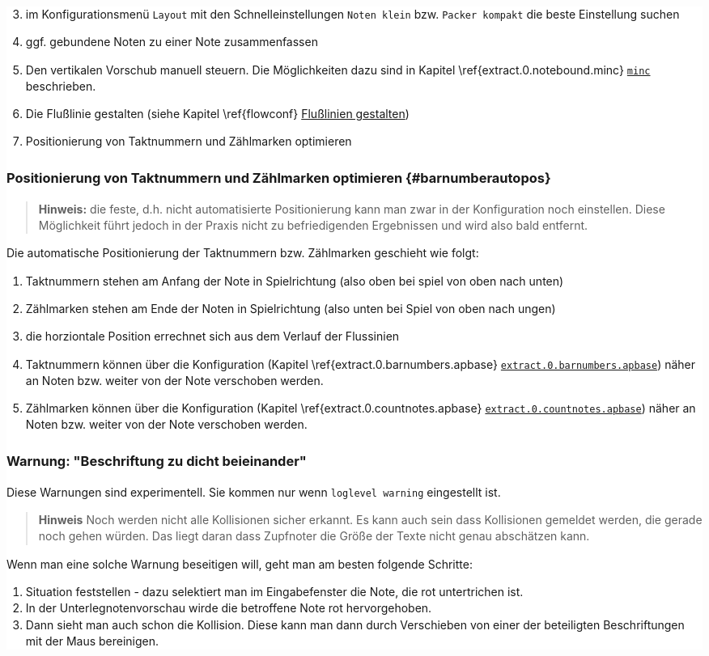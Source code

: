 3.  im Konfigurationsmenü `Layout` mit den Schnelleinstellungen
    `Noten klein` bzw. `Packer kompakt` die beste Einstellung suchen

4.  ggf. gebundene Noten zu einer Note zusammenfassen

5.  Den vertikalen Vorschub manuell steuern. Die Möglichkeiten dazu sind
    in
    Kapitel \ref{extract.0.notebound.minc} [`minc`](#extract.0.notebound.minc)
    beschrieben.

6.  Die Flußlinie gestalten (siehe Kapitel \ref{flowconf} [Flußlinien
    gestalten](#flowconf))

7.  Positionierung von Taktnummern und Zählmarken optimieren

### Positionierung von Taktnummern und Zählmarken optimieren {#barnumberautopos}

> **Hinweis:** die feste, d.h. nicht automatisierte Positionierung kann
> man zwar in der Konfiguration noch einstellen. Diese Möglichkeit führt
> jedoch in der Praxis nicht zu befriedigenden Ergebnissen und wird also
> bald entfernt.

Die automatische Positionierung der Taktnummern bzw. Zählmarken
geschieht wie folgt:

1.  Taktnummern stehen am Anfang der Note in Spielrichtung (also oben
    bei spiel von oben nach unten)

2.  Zählmarken stehen am Ende der Noten in Spielrichtung (also unten bei
    Spiel von oben nach ungen)

3.  die horziontale Position errechnet sich aus dem Verlauf der
    Flussinien

4.  Taktnummern können über die Konfiguration (Kapitel
    \ref{extract.0.barnumbers.apbase} [`extract.0.barnumbers.apbase`](#extract.0.barnumbers.apbase))
    näher an Noten bzw. weiter von der Note verschoben werden.

5.  Zählmarken können über die Konfiguration (Kapitel
    \ref{extract.0.countnotes.apbase} [`extract.0.countnotes.apbase`](#extract.0.countnotes.apbase))
    näher an Noten bzw. weiter von der Note verschoben werden.

### Warnung: "Beschriftung zu dicht beieinander"

Diese Warnungen sind experimentell. Sie kommen nur wenn
`loglevel warning` eingestellt ist.

> **Hinweis** Noch werden nicht alle Kollisionen sicher erkannt. Es kann
> auch sein dass Kollisionen gemeldet werden, die gerade noch gehen
> würden. Das liegt daran dass Zupfnoter die Größe der Texte nicht genau
> abschätzen kann.

Wenn man eine solche Warnung beseitigen will, geht man am besten
folgende Schritte:

1.  Situation feststellen - dazu selektiert man im Eingabefenster die
    Note, die rot untertrichen ist.
2.  In der Unterlegnotenvorschau wirde die betroffene Note rot
    hervorgehoben.
3.  Dann sieht man auch schon die Kollision. Diese kann man dann durch
    Verschieben von einer der beteiligten Beschriftungen mit der Maus
    bereinigen.
